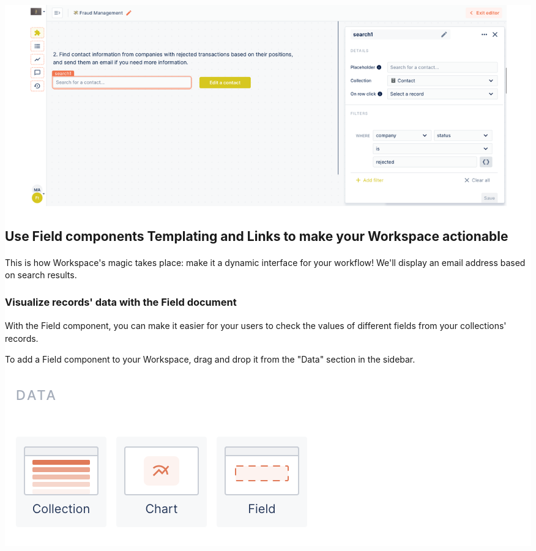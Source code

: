<figure><img src="../../.gitbook/assets/fraud-management-workspace-search (3).png" alt=""><figcaption></figcaption></figure>



## Use Field components Templating and Links to make your Workspace actionable

This is how Workspace's magic takes place: make it a dynamic interface for your workflow! We'll display an email address based on search results.&#x20;



### Visualize records' data with the Field document

With the Field component, you can make it easier for your users to check the values of different fields from your collections' records.&#x20;

To add a Field component to your Workspace, drag and drop it from the "Data" section in the sidebar.

![](<../../.gitbook/assets/Screenshot 2022-06-23 at 16.01.52.png>)
